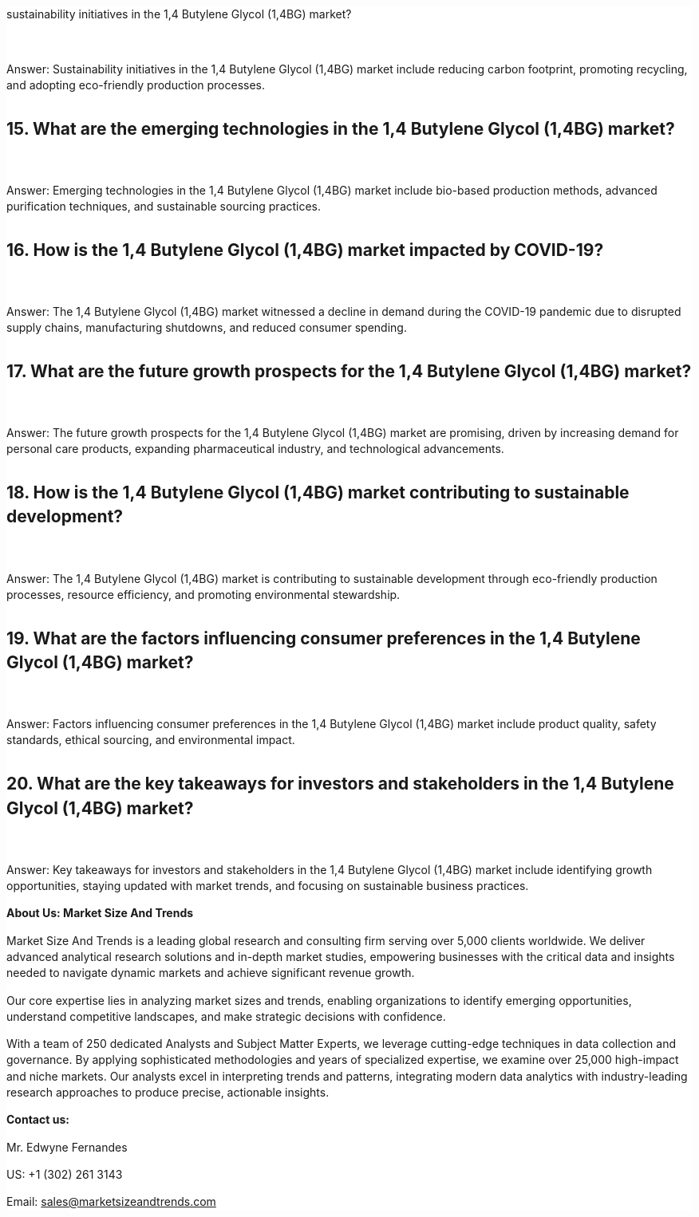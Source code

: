 sustainability initiatives in the 1,4 Butylene Glycol (1,4BG) market?</h2><p>&nbsp;</p><p>Answer: Sustainability initiatives in the 1,4 Butylene Glycol (1,4BG) market include reducing carbon footprint, promoting recycling, and adopting eco-friendly production processes.</p><h2>15. What are the emerging technologies in the 1,4 Butylene Glycol (1,4BG) market?</h2><p>&nbsp;</p><p>Answer: Emerging technologies in the 1,4 Butylene Glycol (1,4BG) market include bio-based production methods, advanced purification techniques, and sustainable sourcing practices.</p><h2>16. How is the 1,4 Butylene Glycol (1,4BG) market impacted by COVID-19?</h2><p>&nbsp;</p><p>Answer: The 1,4 Butylene Glycol (1,4BG) market witnessed a decline in demand during the COVID-19 pandemic due to disrupted supply chains, manufacturing shutdowns, and reduced consumer spending.</p><h2>17. What are the future growth prospects for the 1,4 Butylene Glycol (1,4BG) market?</h2><p>&nbsp;</p><p>Answer: The future growth prospects for the 1,4 Butylene Glycol (1,4BG) market are promising, driven by increasing demand for personal care products, expanding pharmaceutical industry, and technological advancements.</p><h2>18. How is the 1,4 Butylene Glycol (1,4BG) market contributing to sustainable development?</h2><p>&nbsp;</p><p>Answer: The 1,4 Butylene Glycol (1,4BG) market is contributing to sustainable development through eco-friendly production processes, resource efficiency, and promoting environmental stewardship.</p><h2>19. What are the factors influencing consumer preferences in the 1,4 Butylene Glycol (1,4BG) market?</h2><p>&nbsp;</p><p>Answer: Factors influencing consumer preferences in the 1,4 Butylene Glycol (1,4BG) market include product quality, safety standards, ethical sourcing, and environmental impact.</p><h2>20. What are the key takeaways for investors and stakeholders in the 1,4 Butylene Glycol (1,4BG) market?</h2><p>&nbsp;</p><p>Answer: Key takeaways for investors and stakeholders in the 1,4 Butylene Glycol (1,4BG) market include identifying growth opportunities, staying updated with market trends, and focusing on sustainable business practices.</p></body></html></p><p><strong>About Us:&nbsp;Market Size And Trends</strong></p><p>Market Size And Trends&nbsp;is a leading global research and consulting firm serving over 5,000 clients worldwide. We deliver advanced analytical research solutions and in-depth market studies, empowering businesses with the critical data and insights needed to navigate dynamic markets and achieve significant revenue growth.</p><p>Our core expertise lies in analyzing market sizes and trends, enabling organizations to identify emerging opportunities, understand competitive landscapes, and make strategic decisions with confidence.</p><p>With a team of 250 dedicated Analysts and Subject Matter Experts, we leverage cutting-edge techniques in data collection and governance. By applying sophisticated methodologies and years of specialized expertise, we examine over 25,000 high-impact and niche markets. Our analysts excel in interpreting trends and patterns, integrating modern data analytics with industry-leading research approaches to produce precise, actionable insights.</p><p><strong>Contact us:</strong></p><p>Mr. Edwyne Fernandes</p><p>US: +1 (302) 261 3143</p><p>Email: <a href="mailto:sales@marketsizeandtrends.com">sales@marketsizeandtrends.com</a>&nbsp;</p>
